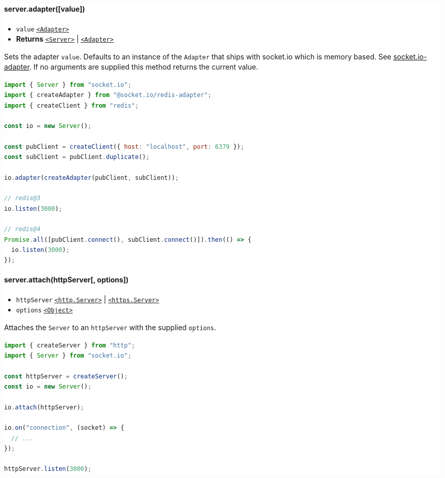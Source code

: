 #### server.adapter([value])

- `value` [`<Adapter>`](categories/05-Adapters/adapter.md)
- **Returns** [`<Server>`](#server) | [`<Adapter>`](categories/05-Adapters/adapter.md)

Sets the adapter `value`. Defaults to an instance of the `Adapter` that ships with socket.io which is memory based. See [socket.io-adapter](https://github.com/socketio/socket.io-adapter). If no arguments are supplied this method returns the current value.

```js
import { Server } from "socket.io"; 
import { createAdapter } from "@socket.io/redis-adapter";
import { createClient } from "redis";

const io = new Server();

const pubClient = createClient({ host: "localhost", port: 6379 });
const subClient = pubClient.duplicate();

io.adapter(createAdapter(pubClient, subClient));

// redis@3
io.listen(3000);

// redis@4
Promise.all([pubClient.connect(), subClient.connect()]).then(() => {
  io.listen(3000);
});
```

#### server.attach(httpServer[, options])

- `httpServer` [`<http.Server>`](https://nodejs.org/api/http.html#class-httpserver) | [`<https.Server>`](https://nodejs.org/api/https.html#class-httpsserver)
- `options` [`<Object>`](https://developer.mozilla.org/en-US/docs/Web/JavaScript/Reference/Global_Objects/Object)

Attaches the `Server` to an `httpServer` with the supplied `options`.

```js
import { createServer } from "http";
import { Server } from "socket.io";

const httpServer = createServer();
const io = new Server();

io.attach(httpServer);

io.on("connection", (socket) => {
  // ...
});

httpServer.listen(3000);
```

